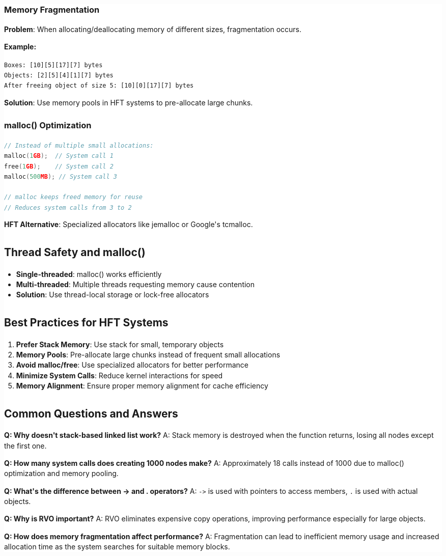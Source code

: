 ### Memory Fragmentation
**Problem**: When allocating/deallocating memory of different sizes, fragmentation occurs.

**Example:**
```
Boxes: [10][5][17][7] bytes
Objects: [2][5][4][1][7] bytes
After freeing object of size 5: [10][0][17][7] bytes
```

**Solution**: Use memory pools in HFT systems to pre-allocate large chunks.

### malloc() Optimization
```cpp
// Instead of multiple small allocations:
malloc(1GB);  // System call 1
free(1GB);    // System call 2
malloc(500MB); // System call 3

// malloc keeps freed memory for reuse
// Reduces system calls from 3 to 2
```

**HFT Alternative**: Specialized allocators like jemalloc or Google's tcmalloc.

## Thread Safety and malloc()
- **Single-threaded**: malloc() works efficiently
- **Multi-threaded**: Multiple threads requesting memory cause contention
- **Solution**: Use thread-local storage or lock-free allocators

## Best Practices for HFT Systems

1. **Prefer Stack Memory**: Use stack for small, temporary objects
2. **Memory Pools**: Pre-allocate large chunks instead of frequent small allocations
3. **Avoid malloc/free**: Use specialized allocators for better performance
4. **Minimize System Calls**: Reduce kernel interactions for speed
5. **Memory Alignment**: Ensure proper memory alignment for cache efficiency

## Common Questions and Answers

**Q: Why doesn't stack-based linked list work?**
A: Stack memory is destroyed when the function returns, losing all nodes except the first one.

**Q: How many system calls does creating 1000 nodes make?**
A: Approximately 18 calls instead of 1000 due to malloc() optimization and memory pooling.

**Q: What's the difference between -> and . operators?**
A: `->` is used with pointers to access members, `.` is used with actual objects.

**Q: Why is RVO important?**
A: RVO eliminates expensive copy operations, improving performance especially for large objects.

**Q: How does memory fragmentation affect performance?**
A: Fragmentation can lead to inefficient memory usage and increased allocation time as the system searches for suitable memory blocks.